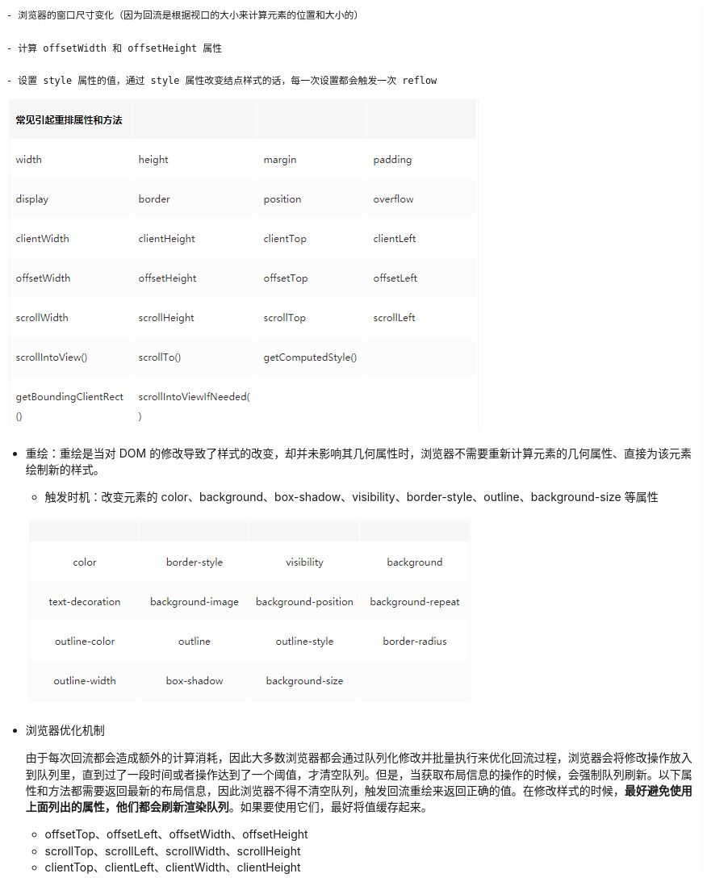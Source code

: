     - 浏览器的窗口尺寸变化（因为回流是根据视口的大小来计算元素的位置和大小的）

    - 计算 offsetWidth 和 offsetHeight 属性

    - 设置 style 属性的值，通过 style 属性改变结点样式的话，每一次设置都会触发一次 reflow

  ![常见的引起回流的属性](./img/usedreflowprop.png)

- 重绘：重绘是当对 DOM 的修改导致了样式的改变，却并未影响其几何属性时，浏览器不需要重新计算元素的几何属性、直接为该元素绘制新的样式。

  - 触发时机：改变元素的 color、background、box-shadow、visibility、border-style、outline、background-size 等属性

  ![常见的引起重绘的属性](./img/usedrepaintprop.png)

- 浏览器优化机制

  由于每次回流都会造成额外的计算消耗，因此大多数浏览器都会通过队列化修改并批量执行来优化回流过程，浏览器会将修改操作放入到队列里，直到过了一段时间或者操作达到了一个阈值，才清空队列。但是，当获取布局信息的操作的时候，会强制队列刷新。以下属性和方法都需要返回最新的布局信息，因此浏览器不得不清空队列，触发回流重绘来返回正确的值。在修改样式的时候，**最好避免使用上面列出的属性，他们都会刷新渲染队列**。如果要使用它们，最好将值缓存起来。

  - offsetTop、offsetLeft、offsetWidth、offsetHeight
  - scrollTop、scrollLeft、scrollWidth、scrollHeight
  - clientTop、clientLeft、clientWidth、clientHeight
